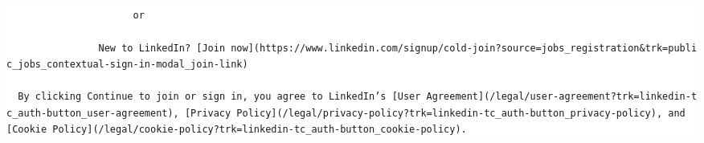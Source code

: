                           or

                    New to LinkedIn? [Join now](https://www.linkedin.com/signup/cold-join?source=jobs_registration&trk=public_jobs_contextual-sign-in-modal_join-link)

      By clicking Continue to join or sign in, you agree to LinkedIn’s [User Agreement](/legal/user-agreement?trk=linkedin-tc_auth-button_user-agreement), [Privacy Policy](/legal/privacy-policy?trk=linkedin-tc_auth-button_privacy-policy), and [Cookie Policy](/legal/cookie-policy?trk=linkedin-tc_auth-button_cookie-policy).